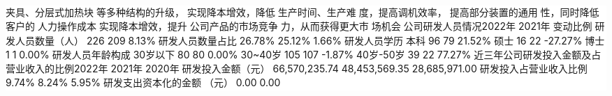 夹具、分层式加热块
等多种结构的升级，
实现降本增效，降低
生产时间、生产难
度，提高调机效率，
提高部分装置的通用
性，同时降低客户的
人力操作成本
实现降本增效，提升
公司产品的市场竞争
力，从而获得更大市
场机会
公司研发人员情况2022年
2021年
变动比例
研发人员数量（人）
226
209
8.13%
研发人员数量占比
26.78%
25.12%
1.66%
研发人员学历
本科
96
79
21.52%
硕士
16
22
-27.27%
博士
1
1
0.00%
研发人员年龄构成
30岁以下
80
80
0.00%
30~40岁
105
107
-1.87%
40岁-50岁
39
22
77.27%
近三年公司研发投入金额及占营业收入的比例2022年
2021年
2020年
研发投入金额（元）
66,570,235.74
48,453,569.35
28,685,971.00
研发投入占营业收入比例
9.74%
8.24%
5.95%
研发支出资本化的金额
（元）
0.00
0.00